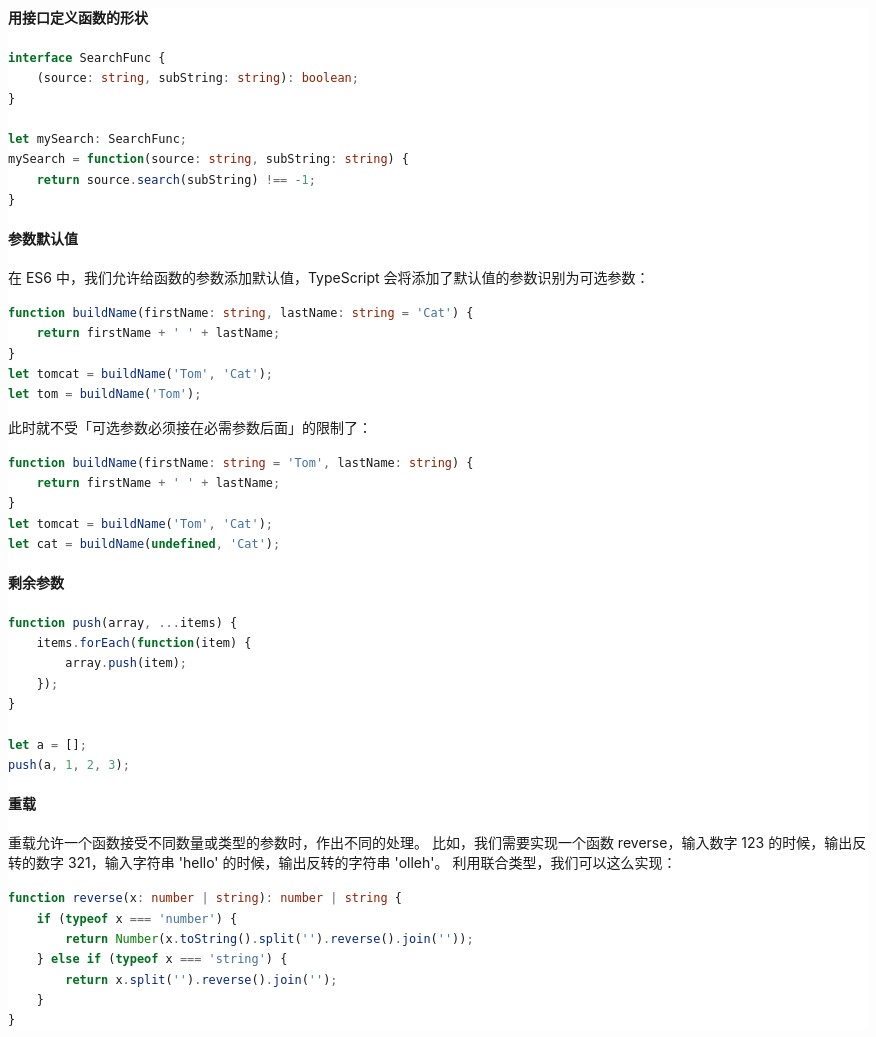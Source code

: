#### 用接口定义函数的形状
``` ts
interface SearchFunc {
    (source: string, subString: string): boolean;
}

let mySearch: SearchFunc;
mySearch = function(source: string, subString: string) {
    return source.search(subString) !== -1;
}
```

#### 参数默认值
在 ES6 中，我们允许给函数的参数添加默认值，TypeScript 会将添加了默认值的参数识别为可选参数：
``` ts
function buildName(firstName: string, lastName: string = 'Cat') {
    return firstName + ' ' + lastName;
}
let tomcat = buildName('Tom', 'Cat');
let tom = buildName('Tom');
```
此时就不受「可选参数必须接在必需参数后面」的限制了：
``` ts
function buildName(firstName: string = 'Tom', lastName: string) {
    return firstName + ' ' + lastName;
}
let tomcat = buildName('Tom', 'Cat');
let cat = buildName(undefined, 'Cat');
```

#### 剩余参数
``` ts
function push(array, ...items) {
    items.forEach(function(item) {
        array.push(item);
    });
}

let a = [];
push(a, 1, 2, 3);
```

#### 重载
重载允许一个函数接受不同数量或类型的参数时，作出不同的处理。
比如，我们需要实现一个函数 reverse，输入数字 123 的时候，输出反转的数字 321，输入字符串 'hello' 的时候，输出反转的字符串 'olleh'。
利用联合类型，我们可以这么实现：
``` ts
function reverse(x: number | string): number | string {
    if (typeof x === 'number') {
        return Number(x.toString().split('').reverse().join(''));
    } else if (typeof x === 'string') {
        return x.split('').reverse().join('');
    }
}
```
